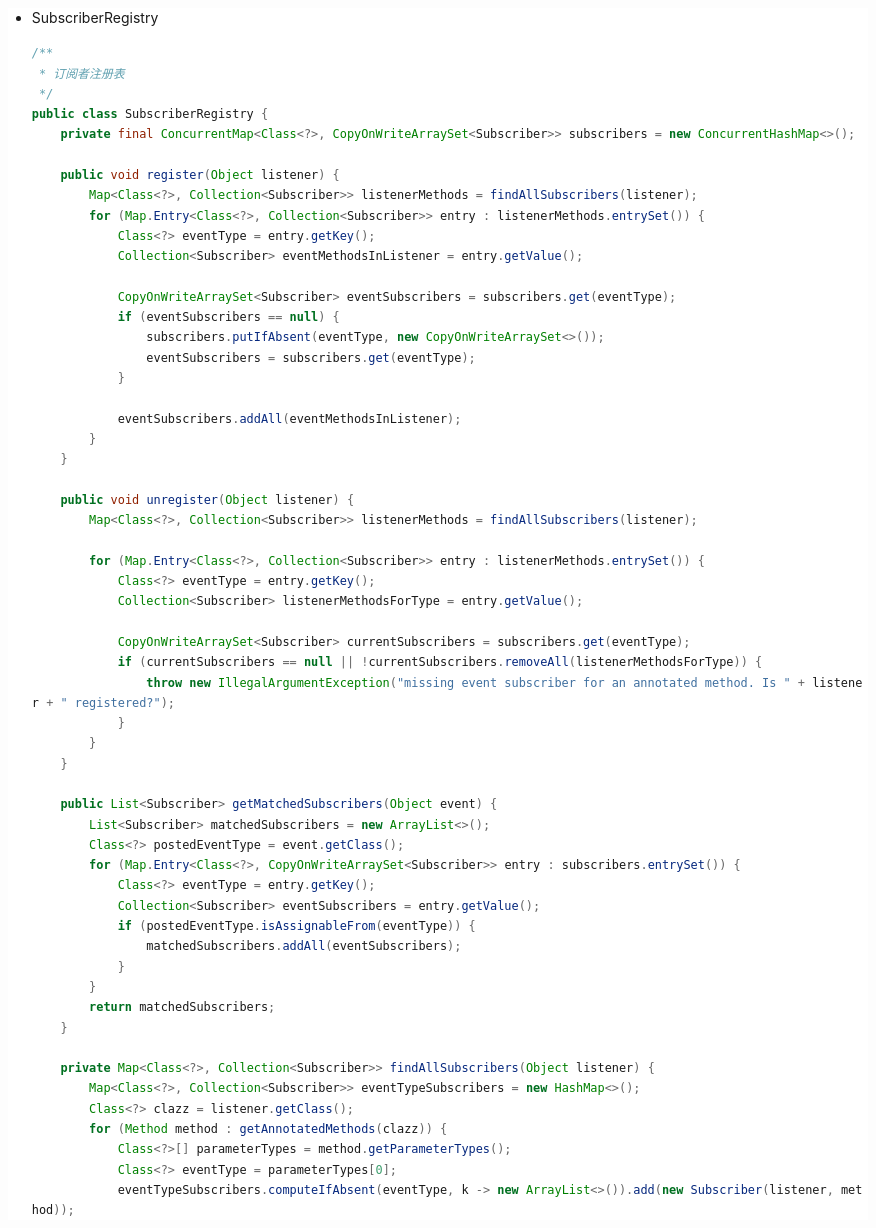 - SubscriberRegistry

  ```java
  /**
   * 订阅者注册表
   */
  public class SubscriberRegistry {
      private final ConcurrentMap<Class<?>, CopyOnWriteArraySet<Subscriber>> subscribers = new ConcurrentHashMap<>();
  
      public void register(Object listener) {
          Map<Class<?>, Collection<Subscriber>> listenerMethods = findAllSubscribers(listener);
          for (Map.Entry<Class<?>, Collection<Subscriber>> entry : listenerMethods.entrySet()) {
              Class<?> eventType = entry.getKey();
              Collection<Subscriber> eventMethodsInListener = entry.getValue();
  
              CopyOnWriteArraySet<Subscriber> eventSubscribers = subscribers.get(eventType);
              if (eventSubscribers == null) {
                  subscribers.putIfAbsent(eventType, new CopyOnWriteArraySet<>());
                  eventSubscribers = subscribers.get(eventType);
              }
  
              eventSubscribers.addAll(eventMethodsInListener);
          }
      }
  
      public void unregister(Object listener) {
          Map<Class<?>, Collection<Subscriber>> listenerMethods = findAllSubscribers(listener);
  
          for (Map.Entry<Class<?>, Collection<Subscriber>> entry : listenerMethods.entrySet()) {
              Class<?> eventType = entry.getKey();
              Collection<Subscriber> listenerMethodsForType = entry.getValue();
  
              CopyOnWriteArraySet<Subscriber> currentSubscribers = subscribers.get(eventType);
              if (currentSubscribers == null || !currentSubscribers.removeAll(listenerMethodsForType)) {
                  throw new IllegalArgumentException("missing event subscriber for an annotated method. Is " + listener + " registered?");
              }
          }
      }
  
      public List<Subscriber> getMatchedSubscribers(Object event) {
          List<Subscriber> matchedSubscribers = new ArrayList<>();
          Class<?> postedEventType = event.getClass();
          for (Map.Entry<Class<?>, CopyOnWriteArraySet<Subscriber>> entry : subscribers.entrySet()) {
              Class<?> eventType = entry.getKey();
              Collection<Subscriber> eventSubscribers = entry.getValue();
              if (postedEventType.isAssignableFrom(eventType)) {
                  matchedSubscribers.addAll(eventSubscribers);
              }
          }
          return matchedSubscribers;
      }
  
      private Map<Class<?>, Collection<Subscriber>> findAllSubscribers(Object listener) {
          Map<Class<?>, Collection<Subscriber>> eventTypeSubscribers = new HashMap<>();
          Class<?> clazz = listener.getClass();
          for (Method method : getAnnotatedMethods(clazz)) {
              Class<?>[] parameterTypes = method.getParameterTypes();
              Class<?> eventType = parameterTypes[0];
              eventTypeSubscribers.computeIfAbsent(eventType, k -> new ArrayList<>()).add(new Subscriber(listener, method));
  ```